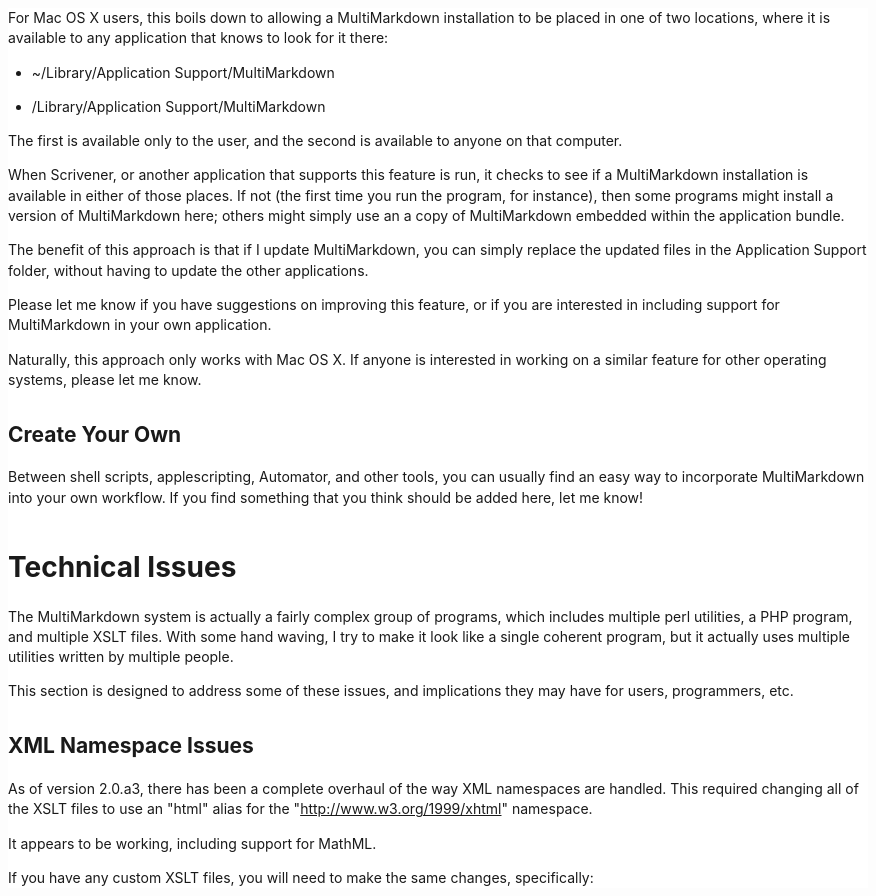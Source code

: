 For Mac OS X users, this boils down to allowing a MultiMarkdown installation
to be placed in one of two locations, where it is available to any application
that knows to look for it there:

* ~/Library/Application Support/MultiMarkdown

* /Library/Application Support/MultiMarkdown

The first is available only to the user, and the second is available to anyone
on that computer.

When Scrivener, or another application that supports this feature is run, it
checks to see if a MultiMarkdown installation is available in either of those
places. If not (the first time you run the program, for instance), then some
programs might install a version of MultiMarkdown here; others might simply
use an a copy of MultiMarkdown embedded within the application bundle.

The benefit of this approach is that if I update MultiMarkdown, you can simply
replace the updated files in the Application Support folder, without having to
update the other applications.

Please let me know if you have suggestions on improving this feature, or if
you are interested in including support for MultiMarkdown in your own
application.

Naturally, this approach only works with Mac OS X. If anyone is interested in
working on a similar feature for other operating systems, please let me know.

## Create Your Own ##

Between shell scripts, applescripting, Automator, and other tools, you can
usually find an easy way to incorporate MultiMarkdown into your own workflow.
If you find something that you think should be added here, let me know!



# Technical Issues #

The MultiMarkdown system is actually a fairly complex group of programs, which
includes multiple perl utilities, a PHP program, and multiple XSLT files. With
some hand waving, I try to make it look like a single coherent program, but it
actually uses multiple utilities written by multiple people.

This section is designed to address some of these issues, and implications
they may have for users, programmers, etc.


## XML Namespace Issues ##

As of version 2.0.a3, there has been a complete overhaul of the way XML
namespaces are handled. This required changing all of the XSLT files to use an
"html" alias for the "http://www.w3.org/1999/xhtml" namespace.

It appears to be working, including support for MathML.

If you have any custom XSLT files, you will need to make the same changes,
specifically:
